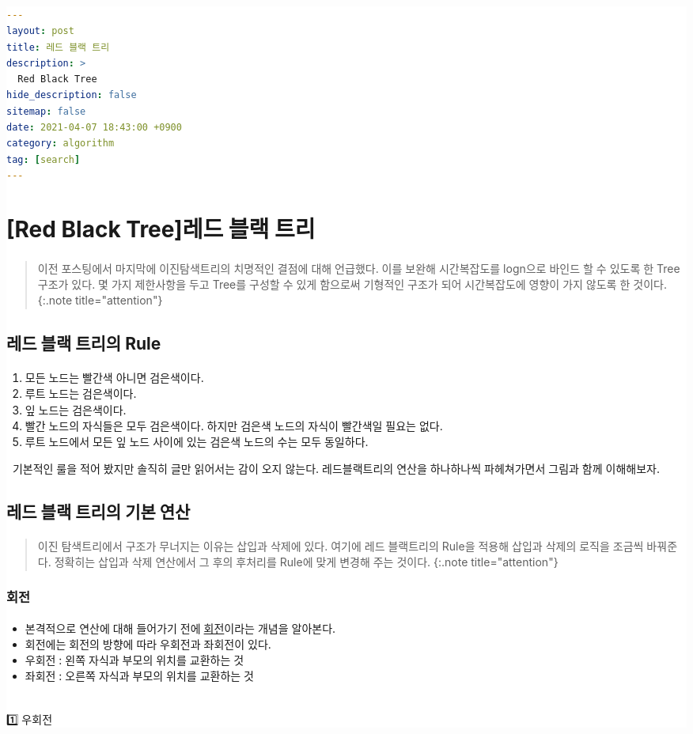 ```yaml
---
layout: post
title: 레드 블랙 트리
description: >
  Red Black Tree
hide_description: false
sitemap: false
date: 2021-04-07 18:43:00 +0900
category: algorithm
tag: [search]
---
```


# [Red Black Tree]레드 블랙 트리

> 이전 포스팅에서 마지막에 이진탐색트리의 치명적인 결점에 대해 언급했다. 이를 보완해 시간복잡도를 logn으로 바인드 할 수 있도록 한 Tree 구조가 있다. 몇 가지 제한사항을 두고 Tree를 구성할 수 있게 함으로써 기형적인 구조가 되어 시간복잡도에 영향이 가지 않도록 한 것이다.
{:.note title="attention"}

## 레드 블랙 트리의 Rule

1. 모든 노드는 빨간색 아니면 검은색이다.
2. 루트 노드는 검은색이다.
3. 잎 노드는 검은색이다.
4. 빨간 노드의 자식들은 모두 검은색이다. 하지만 검은색 노드의 자식이 빨간색일 필요는 없다.
5. 루트 노드에서 모든 잎 노드 사이에 있는 검은색 노드의 수는 모두 동일하다.

&nbsp;&nbsp;기본적인 룰을 적어 봤지만 솔직히 글만 읽어서는 감이 오지 않는다. 레드블랙트리의 연산을 하나하나씩 파헤쳐가면서 그림과 함께 이해해보자.

## 레드 블랙 트리의 기본 연산

> 이진 탐색트리에서 구조가 무너지는 이유는 삽입과 삭제에 있다. 여기에 레드 블랙트리의 Rule을 적용해 삽입과 삭제의 로직을 조금씩 바꿔준다. 정확히는 삽입과 삭제 연산에서 그 후의 후처리를 Rule에 맞게 변경해 주는 것이다.
{:.note title="attention"}

### 회전

* 본격적으로 연산에 대해 들어가기 전에 <u>회전</u>이라는 개념을 알아본다.
* 회전에는 회전의 방향에 따라 우회전과 좌회전이 있다.
* 우회전 : 왼쪽 자식과 부모의 위치를 교환하는 것
* 좌회전 : 오른쪽 자식과 부모의 위치를 교환하는 것  
<br/>
1️⃣ 우회전
